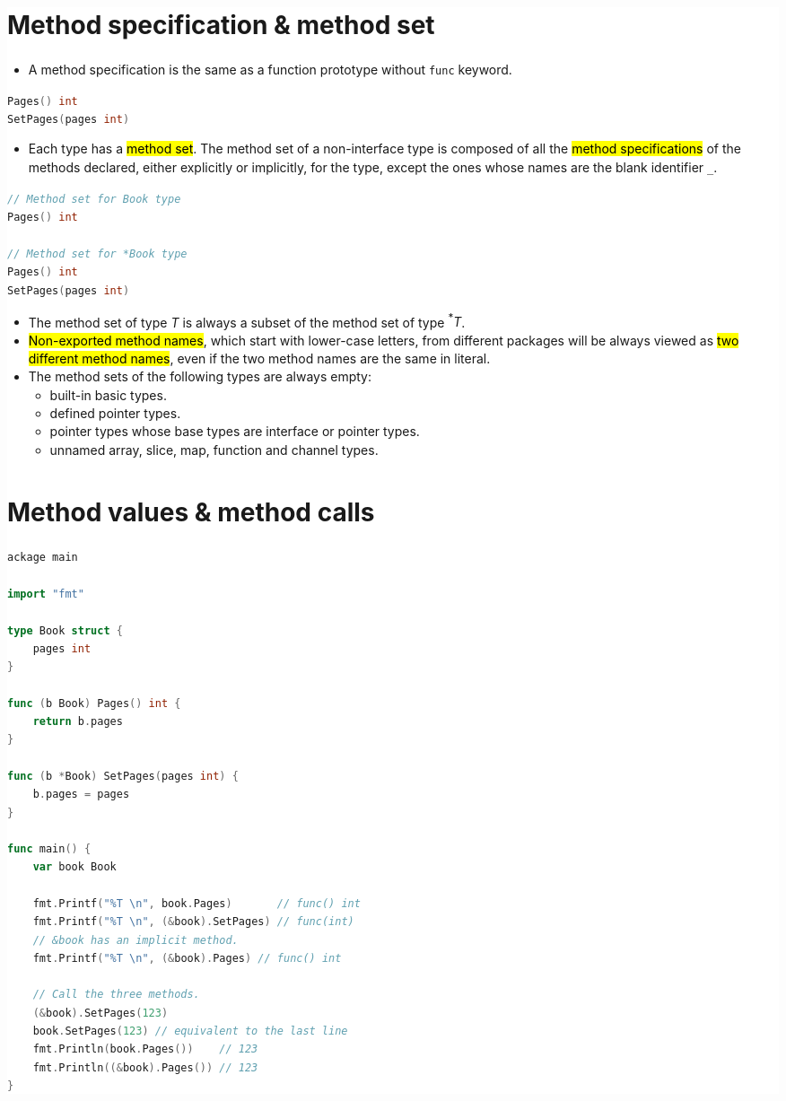 # Method specification & method set
- A method specification is the same as a function prototype without `func` keyword.
```Go title='Method declaration'
Pages() int
SetPages(pages int)
```
- Each type has a <mark class="hltr-yellow">method set</mark>. The method set of a non-interface type is composed of all the <mark class="hltr-yellow">method specifications</mark> of the methods declared, either explicitly or implicitly, for the type, except the ones whose names are the blank identifier `_`.
```Go title='Method set examples'
// Method set for Book type
Pages() int

// Method set for *Book type
Pages() int
SetPages(pages int)
```
- The method set of type $T$ is always a subset of the method set of type $^*T$.
- <mark class="hltr-yellow">Non-exported method names</mark>, which start with lower-case letters, from different packages will be always viewed as <mark class="hltr-yellow">two different method names</mark>, even if the two method names are the same in literal.
- The method sets of the following types are always empty:
	- built-in basic types.
	- defined pointer types.
	- pointer types whose base types are interface or pointer types.
	- unnamed array, slice, map, function and channel types.
# Method values & method calls
```Go title='Method calls in Go'
ackage main

import "fmt"

type Book struct {
	pages int
}

func (b Book) Pages() int {
	return b.pages
}

func (b *Book) SetPages(pages int) {
	b.pages = pages
}

func main() {
	var book Book

	fmt.Printf("%T \n", book.Pages)       // func() int
	fmt.Printf("%T \n", (&book).SetPages) // func(int)
	// &book has an implicit method.
	fmt.Printf("%T \n", (&book).Pages) // func() int

	// Call the three methods.
	(&book).SetPages(123)
	book.SetPages(123) // equivalent to the last line
	fmt.Println(book.Pages())    // 123
	fmt.Println((&book).Pages()) // 123
}
```